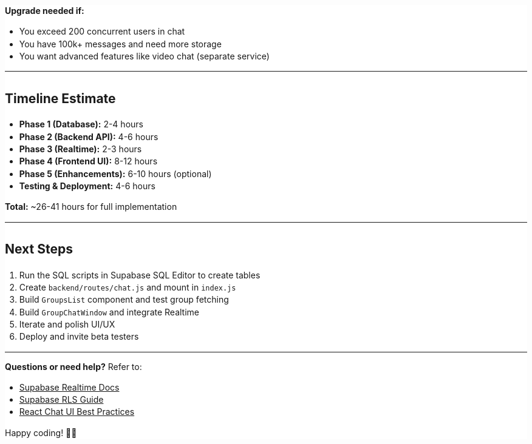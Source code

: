 **Upgrade needed if:**
- You exceed 200 concurrent users in chat
- You have 100k+ messages and need more storage
- You want advanced features like video chat (separate service)

---

## Timeline Estimate

- **Phase 1 (Database):** 2-4 hours
- **Phase 2 (Backend API):** 4-6 hours
- **Phase 3 (Realtime):** 2-3 hours
- **Phase 4 (Frontend UI):** 8-12 hours
- **Phase 5 (Enhancements):** 6-10 hours (optional)
- **Testing & Deployment:** 4-6 hours

**Total:** ~26-41 hours for full implementation

---

## Next Steps

1. Run the SQL scripts in Supabase SQL Editor to create tables
2. Create `backend/routes/chat.js` and mount in `index.js`
3. Build `GroupsList` component and test group fetching
4. Build `GroupChatWindow` and integrate Realtime
5. Iterate and polish UI/UX
6. Deploy and invite beta testers

---

**Questions or need help?** Refer to:
- [Supabase Realtime Docs](https://supabase.com/docs/guides/realtime)
- [Supabase RLS Guide](https://supabase.com/docs/guides/auth/row-level-security)
- [React Chat UI Best Practices](https://react.dev)

Happy coding! 🌿💬
